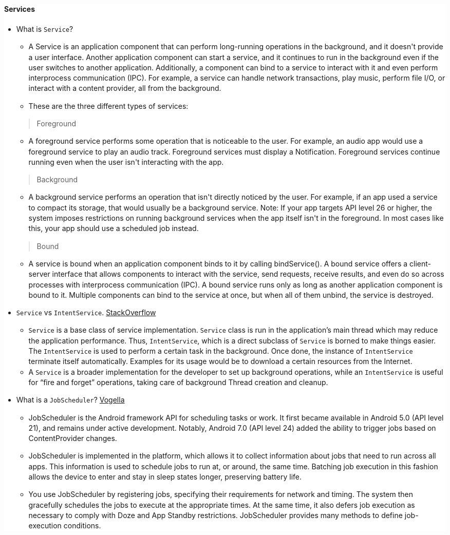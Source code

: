 #### Services

* What is `Service`?
	- A Service is an application component that can perform long-running operations in the background, and it doesn't provide a user interface. Another application component can start a service, and it continues to run in the background even if the user switches to another application. Additionally, a component can bind to a service to interact with it and even perform interprocess communication (IPC). For example, a service can handle network transactions, play music, perform file I/O, or interact with a content provider, all from the background.

	- These are the three different types of services:

	> Foreground
	
	- A foreground service performs some operation that is noticeable to the user. For example, an audio app would use a foreground service to play an audio track. Foreground services must display a Notification. Foreground services continue running even when the user isn't interacting with the app.

	> Background
	
	- A background service performs an operation that isn't directly noticed by the user. For example, if an app used a service to compact its storage, that would usually be a background service. Note: If your app targets API level 26 or higher, the system imposes restrictions on running background services when the app itself isn't in the foreground. In most cases like this, your app should use a scheduled job instead.

	> Bound
	
	- A service is bound when an application component binds to it by calling bindService(). A bound service offers a client-server interface that allows components to interact with the service, send requests, receive results, and even do so across processes with interprocess communication (IPC). A bound service runs only as long as another application component is bound to it. Multiple components can bind to the service at once, but when all of them unbind, the service is destroyed.

* `Service` vs `IntentService`. [StackOverflow](https://stackoverflow.com/a/15772151/5153275)
	- `Service` is a base class of service implementation. `Service` class is run in the application’s main thread which may reduce the application performance. Thus, `IntentService`, which is a direct subclass of `Service` is borned to make things easier. The `IntentService` is used to perform a certain task in the background. Once done, the instance of `IntentService` terminate itself automatically. Examples for its usage would be to download a certain resources from the Internet.
	- A `Service` is a broader implementation for the developer to set up background operations, while an `IntentService` is useful for “fire and forget” operations, taking care of background Thread creation and cleanup.

* What is a `JobScheduler`? [Vogella](http://www.vogella.com/tutorials/AndroidTaskScheduling/article.html)
	- JobScheduler is the Android framework API for scheduling tasks or work. It first became available in Android 5.0 (API level 21), and remains under active development. Notably, Android 7.0 (API level 24) added the ability to trigger jobs based on ContentProvider changes.

	- JobScheduler is implemented in the platform, which allows it to collect information about jobs that need to run across all apps. This information is used to schedule jobs to run at, or around, the same time. Batching job execution in this fashion allows the device to enter and stay in sleep states longer, preserving battery life.

	- You use JobScheduler by registering jobs, specifying their requirements for network and timing. The system then gracefully schedules the jobs to execute at the appropriate times. At the same time, it also defers job execution as necessary to comply with Doze and App Standby restrictions. JobScheduler provides many methods to define job-execution conditions.

